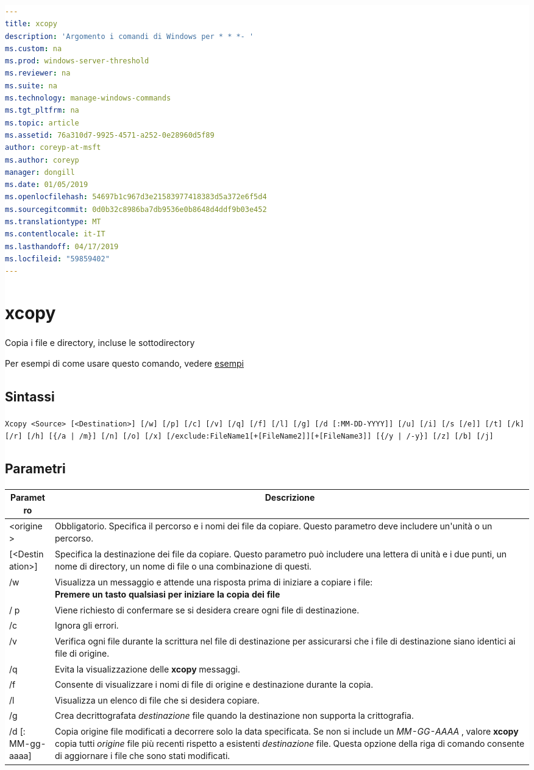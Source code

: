 ```yaml
---
title: xcopy
description: 'Argomento i comandi di Windows per * * *- '
ms.custom: na
ms.prod: windows-server-threshold
ms.reviewer: na
ms.suite: na
ms.technology: manage-windows-commands
ms.tgt_pltfrm: na
ms.topic: article
ms.assetid: 76a310d7-9925-4571-a252-0e28960d5f89
author: coreyp-at-msft
ms.author: coreyp
manager: dongill
ms.date: 01/05/2019
ms.openlocfilehash: 54697b1c967d3e21583977418383d5a372e6f5d4
ms.sourcegitcommit: 0d0b32c8986ba7db9536e0b8648d4ddf9b03e452
ms.translationtype: MT
ms.contentlocale: it-IT
ms.lasthandoff: 04/17/2019
ms.locfileid: "59859402"
---
```

# <a name="xcopy"></a>xcopy



Copia i file e directory, incluse le sottodirectory

Per esempi di come usare questo comando, vedere [esempi](xcopy.md#BKMK_examples)

## <a name="syntax"></a>Sintassi

```
Xcopy <Source> [<Destination>] [/w] [/p] [/c] [/v] [/q] [/f] [/l] [/g] [/d [:MM-DD-YYYY]] [/u] [/i] [/s [/e]] [/t] [/k] [/r] [/h] [{/a | /m}] [/n] [/o] [/x] [/exclude:FileName1[+[FileName2]][+[FileName3]] [{/y | /-y}] [/z] [/b] [/j]
```

## <a name="parameters"></a>Parametri

|Parametro|Descrizione|
|---------|-----------|
|\<origine >|Obbligatorio. Specifica il percorso e i nomi dei file da copiare. Questo parametro deve includere un'unità o un percorso.|
|[\<Destination>]|Specifica la destinazione dei file da copiare. Questo parametro può includere una lettera di unità e i due punti, un nome di directory, un nome di file o una combinazione di questi.|
|/w|Visualizza un messaggio e attende una risposta prima di iniziare a copiare i file:</br>**Premere un tasto qualsiasi per iniziare la copia dei file**|
|/ p|Viene richiesto di confermare se si desidera creare ogni file di destinazione.|
|/c|Ignora gli errori.|
|/v|Verifica ogni file durante la scrittura nel file di destinazione per assicurarsi che i file di destinazione siano identici ai file di origine.|
|/q|Evita la visualizzazione delle **xcopy** messaggi.|
|/f|Consente di visualizzare i nomi di file di origine e destinazione durante la copia.|
|/l|Visualizza un elenco di file che si desidera copiare.|
|/g|Crea decrittografata *destinazione* file quando la destinazione non supporta la crittografia.|
|/d [: MM-gg-aaaa]|Copia origine file modificati a decorrere solo la data specificata. Se non si include un *MM-GG-AAAA* , valore **xcopy** copia tutti *origine* file più recenti rispetto a esistenti *destinazione* file. Questa opzione della riga di comando consente di aggiornare i file che sono stati modificati.|